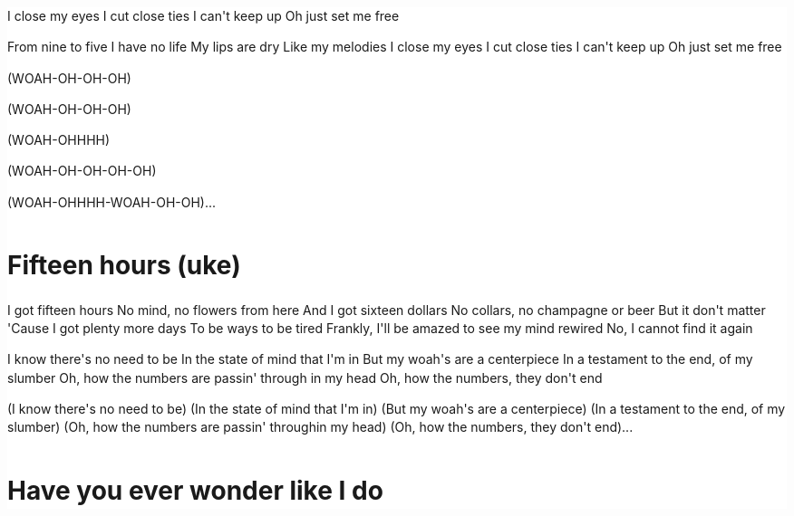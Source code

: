 I close my eyes
I cut closе ties
I can't keep up
Oh just set me free

From ninе to five
I have no life
My lips are dry
Like my melodies
I close my eyes
I cut close ties
I can't keep up
Oh just set me free

(WOAH-OH-OH-OH)

(WOAH-OH-OH-OH)

(WOAH-OHHHH)

(WOAH-OH-OH-OH-OH)

(WOAH-OHHHH-WOAH-OH-OH)...




# Fifteen hours (uke)

I got fifteen hours
No mind, no flowers from here
And I got sixteen dollars
No collars, no champagne or beer
But it don't matter
'Cause I got plenty more days
To be ways to be tired
Frankly, I'll be amazed to see my mind rewired
No, I cannot find it again

I know there's no need to be
In the state of mind that I'm in
But my woah's are a centerpiece
In a testament to the end, of my slumber
Oh, how the numbers are passin' through in my head
Oh, how the numbers, they don't end

(I know there's no need to be)
(In the statе of mind that I'm in)
(But my woah's are a centerpiеce)
(In a testament to the end, of my slumber)
(Oh, how the numbers are passin' throughin my head)
(Oh, how the numbers, they don't end)...




# Have you ever wonder like I do
